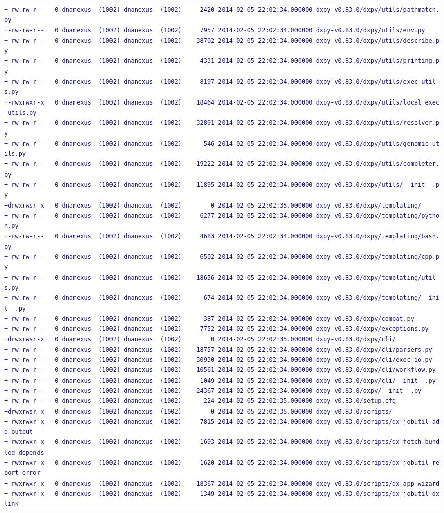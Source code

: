 ```diff
+-rw-rw-r--   0 dnanexus  (1002) dnanexus  (1002)     2420 2014-02-05 22:02:34.000000 dxpy-v0.83.0/dxpy/utils/pathmatch.py
+-rw-rw-r--   0 dnanexus  (1002) dnanexus  (1002)     7957 2014-02-05 22:02:34.000000 dxpy-v0.83.0/dxpy/utils/env.py
+-rw-rw-r--   0 dnanexus  (1002) dnanexus  (1002)    38702 2014-02-05 22:02:34.000000 dxpy-v0.83.0/dxpy/utils/describe.py
+-rw-rw-r--   0 dnanexus  (1002) dnanexus  (1002)     4331 2014-02-05 22:02:34.000000 dxpy-v0.83.0/dxpy/utils/printing.py
+-rw-rw-r--   0 dnanexus  (1002) dnanexus  (1002)     8197 2014-02-05 22:02:34.000000 dxpy-v0.83.0/dxpy/utils/exec_utils.py
+-rwxrwxr-x   0 dnanexus  (1002) dnanexus  (1002)    18464 2014-02-05 22:02:34.000000 dxpy-v0.83.0/dxpy/utils/local_exec_utils.py
+-rw-rw-r--   0 dnanexus  (1002) dnanexus  (1002)    32891 2014-02-05 22:02:34.000000 dxpy-v0.83.0/dxpy/utils/resolver.py
+-rw-rw-r--   0 dnanexus  (1002) dnanexus  (1002)      546 2014-02-05 22:02:34.000000 dxpy-v0.83.0/dxpy/utils/genomic_utils.py
+-rw-rw-r--   0 dnanexus  (1002) dnanexus  (1002)    19222 2014-02-05 22:02:34.000000 dxpy-v0.83.0/dxpy/utils/completer.py
+-rw-rw-r--   0 dnanexus  (1002) dnanexus  (1002)    11895 2014-02-05 22:02:34.000000 dxpy-v0.83.0/dxpy/utils/__init__.py
+drwxrwsr-x   0 dnanexus  (1002) dnanexus  (1002)        0 2014-02-05 22:02:35.000000 dxpy-v0.83.0/dxpy/templating/
+-rw-rw-r--   0 dnanexus  (1002) dnanexus  (1002)     6277 2014-02-05 22:02:34.000000 dxpy-v0.83.0/dxpy/templating/python.py
+-rw-rw-r--   0 dnanexus  (1002) dnanexus  (1002)     4683 2014-02-05 22:02:34.000000 dxpy-v0.83.0/dxpy/templating/bash.py
+-rw-rw-r--   0 dnanexus  (1002) dnanexus  (1002)     6502 2014-02-05 22:02:34.000000 dxpy-v0.83.0/dxpy/templating/cpp.py
+-rw-rw-r--   0 dnanexus  (1002) dnanexus  (1002)    18656 2014-02-05 22:02:34.000000 dxpy-v0.83.0/dxpy/templating/utils.py
+-rw-rw-r--   0 dnanexus  (1002) dnanexus  (1002)      674 2014-02-05 22:02:34.000000 dxpy-v0.83.0/dxpy/templating/__init__.py
+-rw-rw-r--   0 dnanexus  (1002) dnanexus  (1002)      387 2014-02-05 22:02:34.000000 dxpy-v0.83.0/dxpy/compat.py
+-rw-rw-r--   0 dnanexus  (1002) dnanexus  (1002)     7752 2014-02-05 22:02:34.000000 dxpy-v0.83.0/dxpy/exceptions.py
+drwxrwsr-x   0 dnanexus  (1002) dnanexus  (1002)        0 2014-02-05 22:02:35.000000 dxpy-v0.83.0/dxpy/cli/
+-rw-rw-r--   0 dnanexus  (1002) dnanexus  (1002)    18757 2014-02-05 22:02:34.000000 dxpy-v0.83.0/dxpy/cli/parsers.py
+-rw-rw-r--   0 dnanexus  (1002) dnanexus  (1002)    30930 2014-02-05 22:02:34.000000 dxpy-v0.83.0/dxpy/cli/exec_io.py
+-rw-rw-r--   0 dnanexus  (1002) dnanexus  (1002)    10561 2014-02-05 22:02:34.000000 dxpy-v0.83.0/dxpy/cli/workflow.py
+-rw-rw-r--   0 dnanexus  (1002) dnanexus  (1002)     1049 2014-02-05 22:02:34.000000 dxpy-v0.83.0/dxpy/cli/__init__.py
+-rw-rw-r--   0 dnanexus  (1002) dnanexus  (1002)    24367 2014-02-05 22:02:34.000000 dxpy-v0.83.0/dxpy/__init__.py
+-rw-rw-r--   0 dnanexus  (1002) dnanexus  (1002)      224 2014-02-05 22:02:35.000000 dxpy-v0.83.0/setup.cfg
+drwxrwsr-x   0 dnanexus  (1002) dnanexus  (1002)        0 2014-02-05 22:02:35.000000 dxpy-v0.83.0/scripts/
+-rwxrwxr-x   0 dnanexus  (1002) dnanexus  (1002)     7815 2014-02-05 22:02:34.000000 dxpy-v0.83.0/scripts/dx-jobutil-add-output
+-rwxrwxr-x   0 dnanexus  (1002) dnanexus  (1002)     1693 2014-02-05 22:02:34.000000 dxpy-v0.83.0/scripts/dx-fetch-bundled-depends
+-rwxrwxr-x   0 dnanexus  (1002) dnanexus  (1002)     1620 2014-02-05 22:02:34.000000 dxpy-v0.83.0/scripts/dx-jobutil-report-error
+-rwxrwxr-x   0 dnanexus  (1002) dnanexus  (1002)    18367 2014-02-05 22:02:34.000000 dxpy-v0.83.0/scripts/dx-app-wizard
+-rwxrwxr-x   0 dnanexus  (1002) dnanexus  (1002)     1349 2014-02-05 22:02:34.000000 dxpy-v0.83.0/scripts/dx-jobutil-dxlink
```